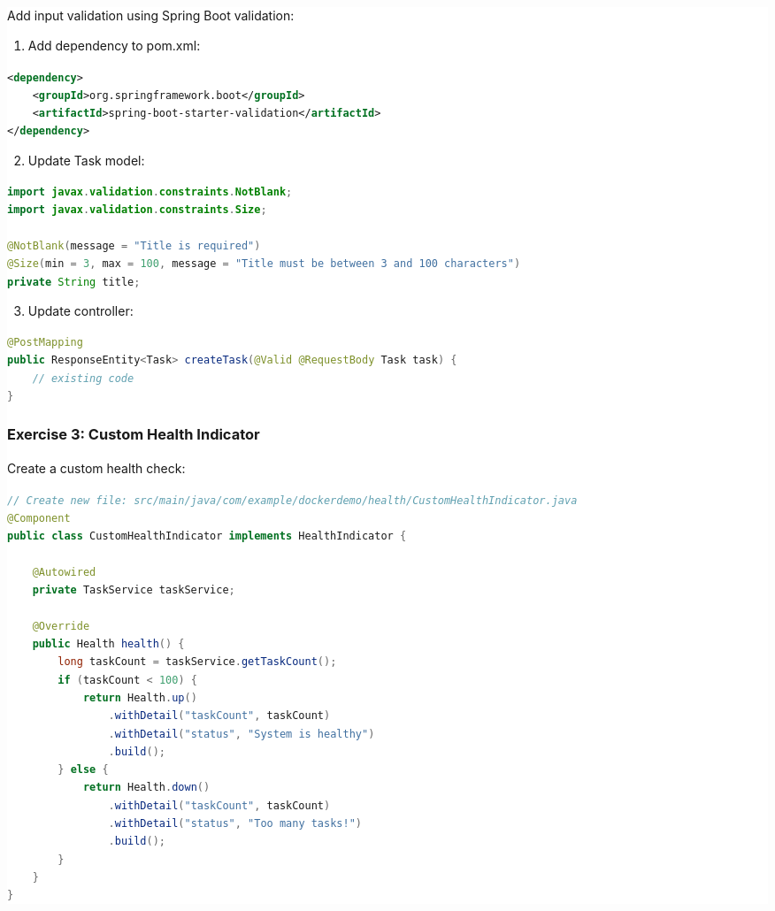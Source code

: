 Add input validation using Spring Boot validation:

1. Add dependency to pom.xml:

```xml
<dependency>
    <groupId>org.springframework.boot</groupId>
    <artifactId>spring-boot-starter-validation</artifactId>
</dependency>
```

2. Update Task model:

```java
import javax.validation.constraints.NotBlank;
import javax.validation.constraints.Size;

@NotBlank(message = "Title is required")
@Size(min = 3, max = 100, message = "Title must be between 3 and 100 characters")
private String title;
```

3. Update controller:

```java
@PostMapping
public ResponseEntity<Task> createTask(@Valid @RequestBody Task task) {
    // existing code
}
```

### Exercise 3: Custom Health Indicator

Create a custom health check:

```java
// Create new file: src/main/java/com/example/dockerdemo/health/CustomHealthIndicator.java
@Component
public class CustomHealthIndicator implements HealthIndicator {

    @Autowired
    private TaskService taskService;

    @Override
    public Health health() {
        long taskCount = taskService.getTaskCount();
        if (taskCount < 100) {
            return Health.up()
                .withDetail("taskCount", taskCount)
                .withDetail("status", "System is healthy")
                .build();
        } else {
            return Health.down()
                .withDetail("taskCount", taskCount)
                .withDetail("status", "Too many tasks!")
                .build();
        }
    }
}
```
